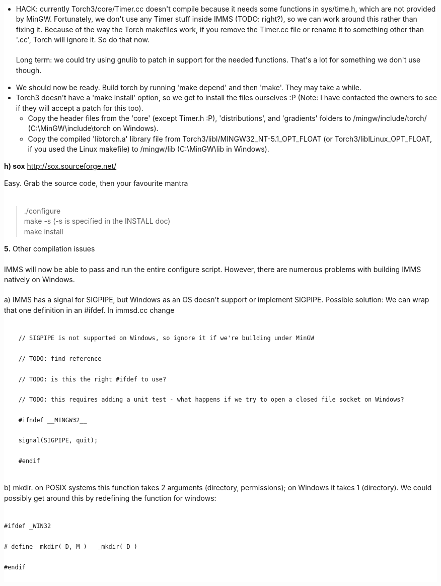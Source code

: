 
<ul><li>HACK: currently Torch3/core/Timer.cc doesn't compile because it needs some functions in sys/time.h, which are not provided by MinGW. Fortunately, we don't use any Timer stuff inside IMMS (TODO: right?), so we can work around this rather than fixing it. Because of the way the Torch makefiles work, if you remove the Timer.cc file or rename it to something other than '.cc', Torch will ignore it. So do that now.<br><br>Long term: we could try using gnulib to patch in support for the needed functions. That's a lot for something we don't use though.</li></ul>


<ul><li>We should now be ready. Build torch by running 'make depend' and then 'make'. They may take a while.<br>
</li><li>Torch3 doesn't have a 'make install' option, so we get to install the files ourselves :P (Note: I have contacted the owners to see if they will accept a patch for this too).<br>
<ul><li>Copy the header files from the 'core' (except Timer.h :P), 'distributions', and 'gradients' folders to /mingw/include/torch/ (C:\MinGW\include\torch on Windows).<br>
</li><li>Copy the compiled 'libtorch.a' library file from Torch3/libl/MINGW32_NT-5.1_OPT_FLOAT (or Torch3/liblLinux_OPT_FLOAT, if you used the Linux makefile) to /mingw/lib (C:\MinGW\lib in Windows).</li></ul></li></ul>


<b>h) sox</b> <a href='http://sox.sourceforge.net/'>http://sox.sourceforge.net/</a>

Easy. Grab the source code, then your favourite mantra<br>
<br>
<blockquote>./configure<br>
make -s (-s is specified in the INSTALL doc)<br>
make install<br></blockquote>


<b>5.</b> Other compilation issues<br>
<br>
IMMS will now be able to pass and run the entire configure script. However, there are numerous problems with building IMMS natively on Windows.<br>
<br>
a) IMMS has a signal for SIGPIPE, but Windows as an OS doesn't support or implement SIGPIPE. Possible solution: We can wrap that one definition in an #ifdef. In immsd.cc change<br>
<br>
<pre><code>    // SIGPIPE is not supported on Windows, so ignore it if we're building under MinGW<br>
    // TODO: find reference<br>
    // TODO: is this the right #ifdef to use?<br>
    // TODO: this requires adding a unit test - what happens if we try to open a closed file socket on Windows?<br>
    #ifndef __MINGW32__<br>
    signal(SIGPIPE, quit);<br>
    #endif<br>
</code></pre>

b) mkdir. on POSIX systems this function takes 2 arguments (directory, permissions); on Windows it takes 1 (directory). We could possibly get around this by redefining the function for windows:<br>
<br>
<pre><code>#ifdef _WIN32<br>
# define  mkdir( D, M )   _mkdir( D )<br>
#endif<br>
</code></pre>
